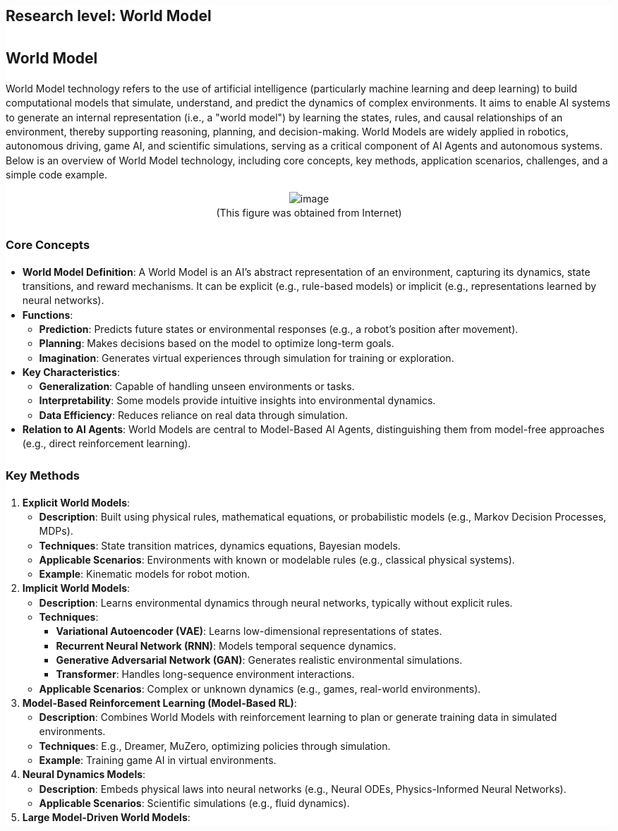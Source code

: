 ## Research level: World Model
## World Model
World Model technology refers to the use of artificial intelligence (particularly machine learning and deep learning) to build computational models that simulate, understand, and predict the dynamics of complex environments. It aims to enable AI systems to generate an internal representation (i.e., a "world model") by learning the states, rules, and causal relationships of an environment, thereby supporting reasoning, planning, and decision-making. World Models are widely applied in robotics, autonomous driving, game AI, and scientific simulations, serving as a critical component of AI Agents and autonomous systems. Below is an overview of World Model technology, including core concepts, key methods, application scenarios, challenges, and a simple code example.
<div align="center">
<img width="711" height="632" alt="image" src="https://github.com/user-attachments/assets/33e277b6-6e58-46b1-8d35-4b4989fdd37e" />
</div>

<div align="center">
(This figure was obtained from Internet)
</div>

### Core Concepts
- **World Model Definition**: A World Model is an AI’s abstract representation of an environment, capturing its dynamics, state transitions, and reward mechanisms. It can be explicit (e.g., rule-based models) or implicit (e.g., representations learned by neural networks).
- **Functions**:
  - **Prediction**: Predicts future states or environmental responses (e.g., a robot’s position after movement).
  - **Planning**: Makes decisions based on the model to optimize long-term goals.
  - **Imagination**: Generates virtual experiences through simulation for training or exploration.
- **Key Characteristics**:
  - **Generalization**: Capable of handling unseen environments or tasks.
  - **Interpretability**: Some models provide intuitive insights into environmental dynamics.
  - **Data Efficiency**: Reduces reliance on real data through simulation.
- **Relation to AI Agents**: World Models are central to Model-Based AI Agents, distinguishing them from model-free approaches (e.g., direct reinforcement learning).

### Key Methods
1. **Explicit World Models**:
   - **Description**: Built using physical rules, mathematical equations, or probabilistic models (e.g., Markov Decision Processes, MDPs).
   - **Techniques**: State transition matrices, dynamics equations, Bayesian models.
   - **Applicable Scenarios**: Environments with known or modelable rules (e.g., classical physical systems).
   - **Example**: Kinematic models for robot motion.
2. **Implicit World Models**:
   - **Description**: Learns environmental dynamics through neural networks, typically without explicit rules.
   - **Techniques**:
     - **Variational Autoencoder (VAE)**: Learns low-dimensional representations of states.
     - **Recurrent Neural Network (RNN)**: Models temporal sequence dynamics.
     - **Generative Adversarial Network (GAN)**: Generates realistic environmental simulations.
     - **Transformer**: Handles long-sequence environment interactions.
   - **Applicable Scenarios**: Complex or unknown dynamics (e.g., games, real-world environments).
3. **Model-Based Reinforcement Learning (Model-Based RL)**:
   - **Description**: Combines World Models with reinforcement learning to plan or generate training data in simulated environments.
   - **Techniques**: E.g., Dreamer, MuZero, optimizing policies through simulation.
   - **Example**: Training game AI in virtual environments.
4. **Neural Dynamics Models**:
   - **Description**: Embeds physical laws into neural networks (e.g., Neural ODEs, Physics-Informed Neural Networks).
   - **Applicable Scenarios**: Scientific simulations (e.g., fluid dynamics).
5. **Large Model-Driven World Models**: